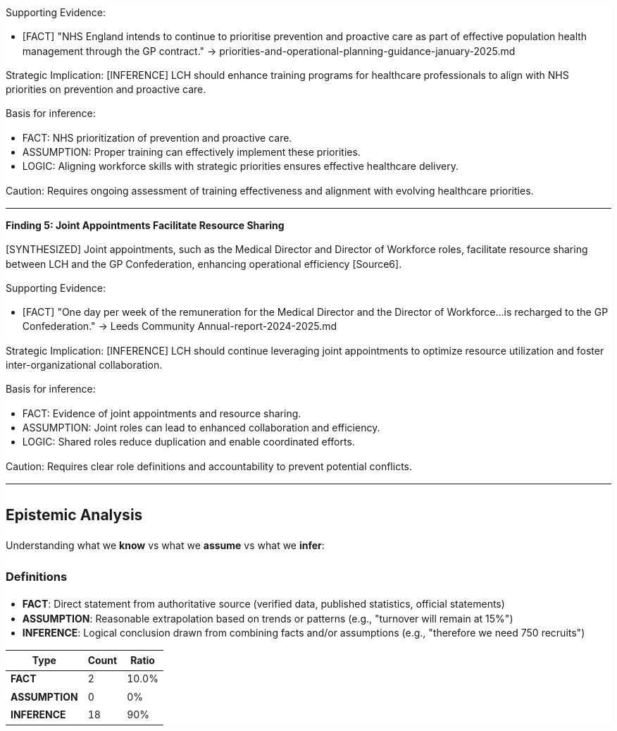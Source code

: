 Supporting Evidence:
- [FACT] "NHS England intends to continue to prioritise prevention and proactive care as part of effective population health management through the GP contract."
  → priorities-and-operational-planning-guidance-january-2025.md

Strategic Implication:
[INFERENCE] LCH should enhance training programs for healthcare professionals to align with NHS priorities on prevention and proactive care.

Basis for inference:
- FACT: NHS prioritization of prevention and proactive care.
- ASSUMPTION: Proper training can effectively implement these priorities.
- LOGIC: Aligning workforce skills with strategic priorities ensures effective healthcare delivery.

Caution: Requires ongoing assessment of training effectiveness and alignment with evolving healthcare priorities.

---

**Finding 5: Joint Appointments Facilitate Resource Sharing**

[SYNTHESIZED] Joint appointments, such as the Medical Director and Director of Workforce roles, facilitate resource sharing between LCH and the GP Confederation, enhancing operational efficiency [Source6].

Supporting Evidence:
- [FACT] "One day per week of the remuneration for the Medical Director and the Director of Workforce...is recharged to the GP Confederation."
  → Leeds Community Annual-report-2024-2025.md

Strategic Implication:
[INFERENCE] LCH should continue leveraging joint appointments to optimize resource utilization and foster inter-organizational collaboration.

Basis for inference:
- FACT: Evidence of joint appointments and resource sharing.
- ASSUMPTION: Joint roles can lead to enhanced collaboration and efficiency.
- LOGIC: Shared roles reduce duplication and enable coordinated efforts.

Caution: Requires clear role definitions and accountability to prevent potential conflicts.

---

## Epistemic Analysis

Understanding what we **know** vs what we **assume** vs what we **infer**:

### Definitions
- **FACT**: Direct statement from authoritative source (verified data, published statistics, official statements)
- **ASSUMPTION**: Reasonable extrapolation based on trends or patterns (e.g., "turnover will remain at 15%")
- **INFERENCE**: Logical conclusion drawn from combining facts and/or assumptions (e.g., "therefore we need 750 recruits")

| Type | Count | Ratio |
|------|-------|-------|
| **FACT** | 2 | 10.0% |
| **ASSUMPTION** | 0 | 0% |
| **INFERENCE** | 18 | 90% |
